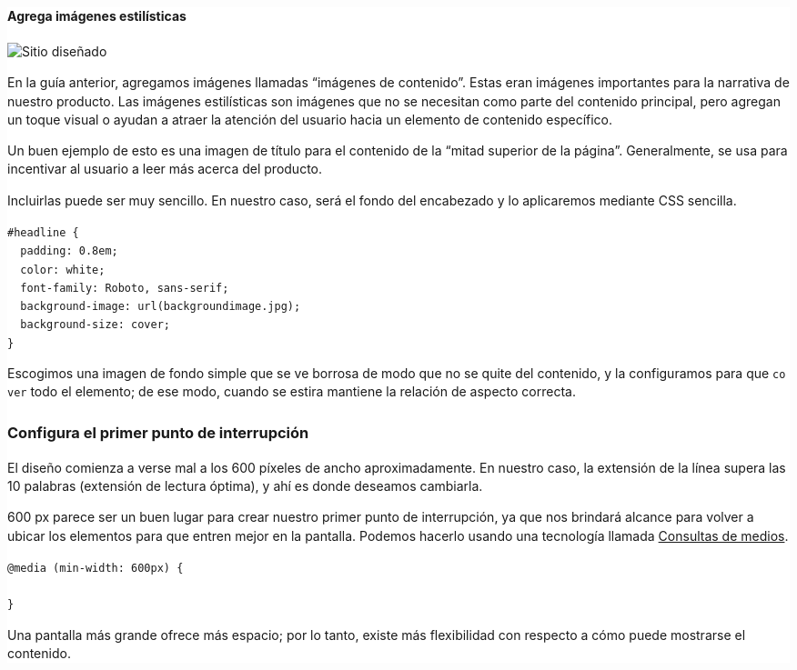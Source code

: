#### Agrega imágenes estilísticas

<img  src="images/narrowsite.png" alt="Sitio diseñado"  class="attempt-right" />

En la guía anterior, agregamos imágenes llamadas “imágenes de contenido”. Estas eran imágenes importantes para la narrativa de nuestro producto. Las imágenes estilísticas son imágenes que no se necesitan como parte del contenido principal, pero agregan un toque visual o ayudan a atraer la atención del usuario hacia un elemento de contenido específico.

Un buen ejemplo de esto es una imagen de título para el contenido de la “mitad superior de la página”. Generalmente, se usa para incentivar al usuario a leer más acerca del producto.

Incluirlas puede ser muy sencillo. En nuestro caso, será el fondo del encabezado y lo aplicaremos mediante CSS sencilla.

<div style="clear:both;"></div>

    #headline {
      padding: 0.8em;
      color: white;
      font-family: Roboto, sans-serif;
      background-image: url(backgroundimage.jpg);
      background-size: cover;
    }
    

Escogimos una imagen de fondo simple que se ve borrosa de modo que no se quite del contenido, y la configuramos para que `cover` todo el elemento; de ese modo, cuando se estira mantiene la relación de aspecto correcta.

### Configura el primer punto de interrupción

El diseño comienza a verse mal a los 600 píxeles de ancho aproximadamente. En nuestro caso, la extensión de la línea supera las 10 palabras (extensión de lectura óptima), y ahí es donde deseamos cambiarla.

<video controls poster="images/firstbreakpoint.png" style="width: 100%;">
  <source src="videos/firstbreakpoint.mov" type="video/mov"></source>
  <source src="videos/firstbreakpoint.webm" type="video/webm"></source>
  <p>Lo sentimos, tu navegador no admite video.
     <a href="videos/firstbreakpoint.mov">Descargar el video</a>.
  </p>
</video>

600 px parece ser un buen lugar para crear nuestro primer punto de interrupción, ya que nos brindará alcance para volver a ubicar los elementos para que entren mejor en la pantalla. Podemos hacerlo usando una tecnología llamada [Consultas de medios](/web/fundamentals/design-and-ux/responsive/fundamentals/use-media-queries).

    @media (min-width: 600px) {
    
    }
    

Una pantalla más grande ofrece más espacio; por lo tanto, existe más flexibilidad con respecto a cómo puede mostrarse el contenido.
